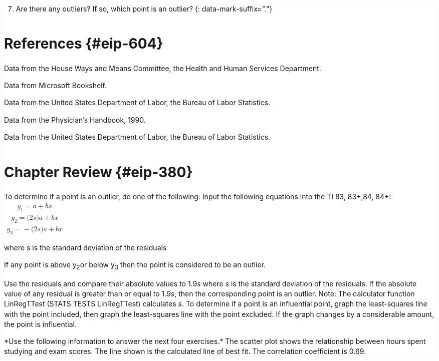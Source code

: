 7.  Are there any outliers? If so, which point is an outlier?
{: data-mark-suffix="."}

</div>
</div>

# References   {#eip-604}

Data from the House Ways and Means Committee, the Health and Human Services Department.

Data from Microsoft Bookshelf.

Data from the United States Department of Labor, the Bureau of Labor Statistics.

Data from the Physician’s Handbook, 1990.

Data from the United States Department of Labor, the Bureau of Labor Statistics.

# Chapter Review   {#eip-380}

To determine if a point is an outlier, do one of the following: <span data-type="list" data-list-type="enumerated" id="eip-idp16278896" data-number-style="arabic"> <span data-type="item" class="finger">Input the following equations into the TI 83, 83+,84, 84+: <math xmlns="http://www.w3.org/1998/Math/MathML"> <mrow> <mtable columnalign="left"> <mtr columnalign="left"> <mtd columnalign="left"> <mrow> <msub> <mi>y</mi> <mn>1</mn> </msub> <mo>=</mo><mi>a</mi><mo>+</mo><mi>b</mi><mi>x</mi> </mrow> </mtd> </mtr> <mtr columnalign="left"> <mtd columnalign="left"> <mrow> <msub> <mi>y</mi> <mn>2</mn> </msub> <mo>=</mo><mo stretchy="false">(</mo><mn>2</mn><mi>s</mi><mo stretchy="false">)</mo><mi>a</mi><mo>+</mo><mi>b</mi><mi>x</mi> </mrow> </mtd> </mtr> <mtr columnalign="left"> <mtd columnalign="left"> <mrow> <msub> <mi>y</mi> <mn>3</mn> </msub> <mo>=</mo><mo>−</mo><mo stretchy="false">(</mo><mn>2</mn><mi>s</mi><mo stretchy="false">)</mo><mi>a</mi><mo>+</mo><mi>b</mi><mi>x</mi> </mrow> </mtd> </mtr> </mtable> </mrow> </math>

 where s is the standard deviation of the residuals

 If any point is above y<sub>2</sub>or below y<sub>3</sub> then the point is considered to be an outlier.

</span> <span data-type="item">Use the residuals and compare their absolute values to 1.9*s* where *s* is the standard deviation of the residuals. If the absolute value of any residual is greater than or equal to 1.9*s*, then the corresponding point is an outlier.</span> <span data-type="item">Note: The calculator function LinRegTTest (STATS TESTS LinRegTTest) calculates *s*.</span> </span> To determine if a point is an influential point, graph the least-squares line with the point included, then graph the least-squares line with the point excluded. If the graph changes by a considerable amount, the point is influential.

<section data-depth="1" id="eip-319" class="practice" markdown="1">
*Use the following information to answer the next four exercises.* The scatter plot shows the relationship between hours spent studying and exam scores. The line shown is the calculated line of best fit. The correlation coefficient is 0.69.
